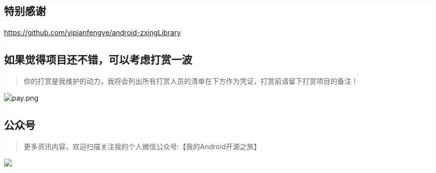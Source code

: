## 特别感谢

https://github.com/yipianfengye/android-zxingLibrary

## 如果觉得项目还不错，可以考虑打赏一波

> 你的打赏是我维护的动力，我将会列出所有打赏人员的清单在下方作为凭证，打赏前请留下打赏项目的备注！

![pay.png](https://ss.im5i.com/2021/06/14/6twG6.png)

## 公众号

> 更多资讯内容，欢迎扫描关注我的个人微信公众号:【我的Android开源之旅】

![](https://ss.im5i.com/2021/06/14/65yoL.jpg)

[apisvg]: https://img.shields.io/badge/API-14+-brightgreen.svg
[api]: https://android-arsenal.com/api?level=14